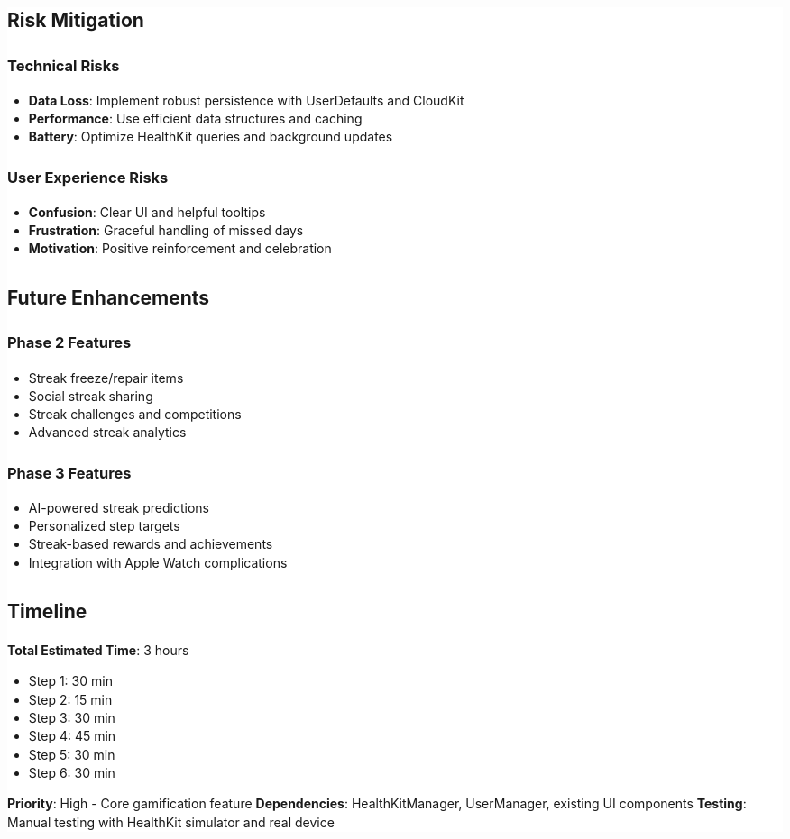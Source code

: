 ## Risk Mitigation

### Technical Risks
- **Data Loss**: Implement robust persistence with UserDefaults and CloudKit
- **Performance**: Use efficient data structures and caching
- **Battery**: Optimize HealthKit queries and background updates

### User Experience Risks
- **Confusion**: Clear UI and helpful tooltips
- **Frustration**: Graceful handling of missed days
- **Motivation**: Positive reinforcement and celebration

## Future Enhancements

### Phase 2 Features
- Streak freeze/repair items
- Social streak sharing
- Streak challenges and competitions
- Advanced streak analytics

### Phase 3 Features
- AI-powered streak predictions
- Personalized step targets
- Streak-based rewards and achievements
- Integration with Apple Watch complications

## Timeline

**Total Estimated Time**: 3 hours
- Step 1: 30 min
- Step 2: 15 min
- Step 3: 30 min
- Step 4: 45 min
- Step 5: 30 min
- Step 6: 30 min

**Priority**: High - Core gamification feature
**Dependencies**: HealthKitManager, UserManager, existing UI components
**Testing**: Manual testing with HealthKit simulator and real device
